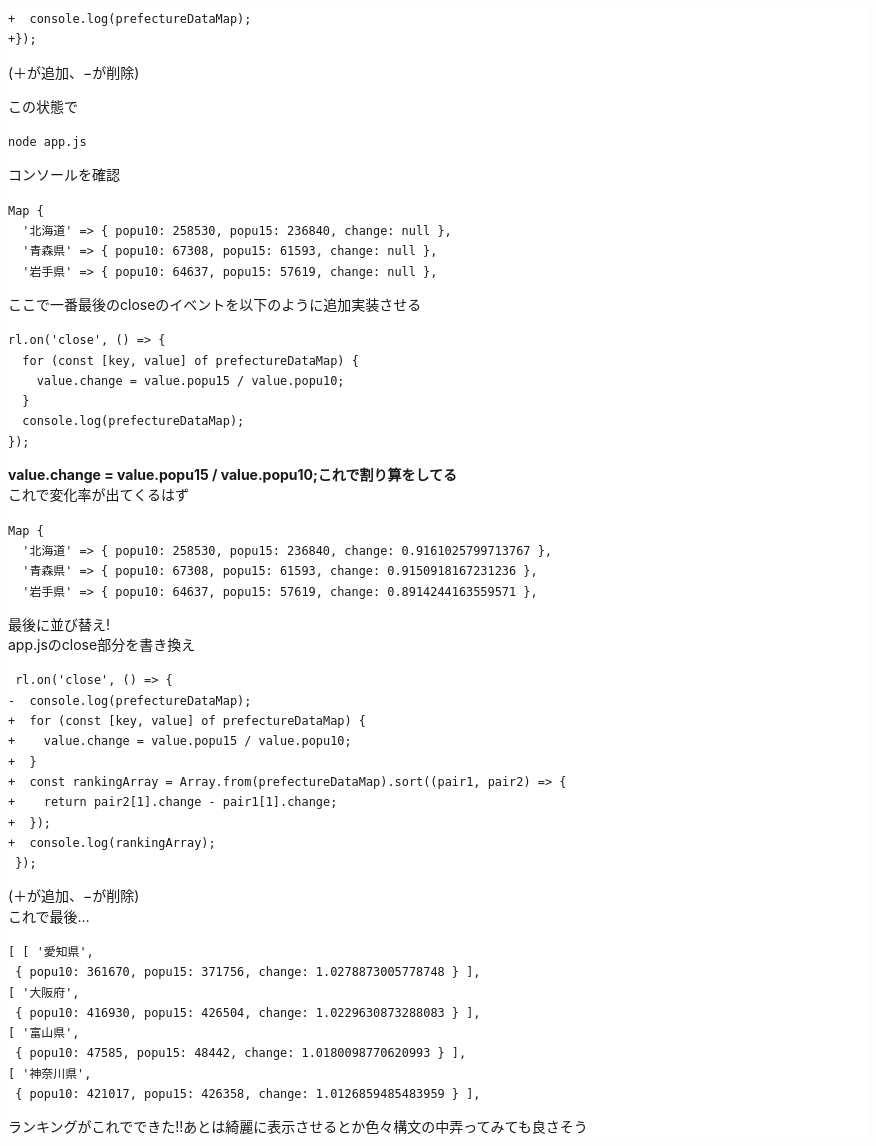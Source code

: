 ```java:  
+  console.log(prefectureDataMap);
+});  
```  
 (＋が追加、−が削除) 

 この状態で  
 ```java:  
node app.js  
```  
コンソールを確認  
```java: 
Map {
  '北海道' => { popu10: 258530, popu15: 236840, change: null },
  '青森県' => { popu10: 67308, popu15: 61593, change: null },
  '岩手県' => { popu10: 64637, popu15: 57619, change: null },  
  ```  
ここで一番最後のcloseのイベントを以下のように追加実装させる  
```java:  
rl.on('close', () => {
  for (const [key, value] of prefectureDataMap) {
    value.change = value.popu15 / value.popu10;
  }
  console.log(prefectureDataMap);
});  
```  
__value.change = value.popu15 / value.popu10;これで割り算をしてる__  
これで変化率が出てくるはず  
```java:  
Map {
  '北海道' => { popu10: 258530, popu15: 236840, change: 0.9161025799713767 },
  '青森県' => { popu10: 67308, popu15: 61593, change: 0.9150918167231236 },
  '岩手県' => { popu10: 64637, popu15: 57619, change: 0.8914244163559571 },
```  
最後に並び替え!  
app.jsのclose部分を書き換え 
```java: 
 rl.on('close', () => {
-  console.log(prefectureDataMap);
+  for (const [key, value] of prefectureDataMap) {
+    value.change = value.popu15 / value.popu10;
+  }
+  const rankingArray = Array.from(prefectureDataMap).sort((pair1, pair2) => {
+    return pair2[1].change - pair1[1].change;
+  });
+  console.log(rankingArray);
 });  
 ```  
 (＋が追加、−が削除)  
 これで最後…  
 ```java:  
[ [ '愛知県',
  { popu10: 361670, popu15: 371756, change: 1.0278873005778748 } ],
[ '大阪府',
  { popu10: 416930, popu15: 426504, change: 1.0229630873288083 } ],
[ '富山県',
  { popu10: 47585, popu15: 48442, change: 1.0180098770620993 } ],
[ '神奈川県',
  { popu10: 421017, popu15: 426358, change: 1.0126859485483959 } ],  
  ```  
ランキングがこれでできた!!あとは綺麗に表示させるとか色々構文の中弄ってみても良さそう  
